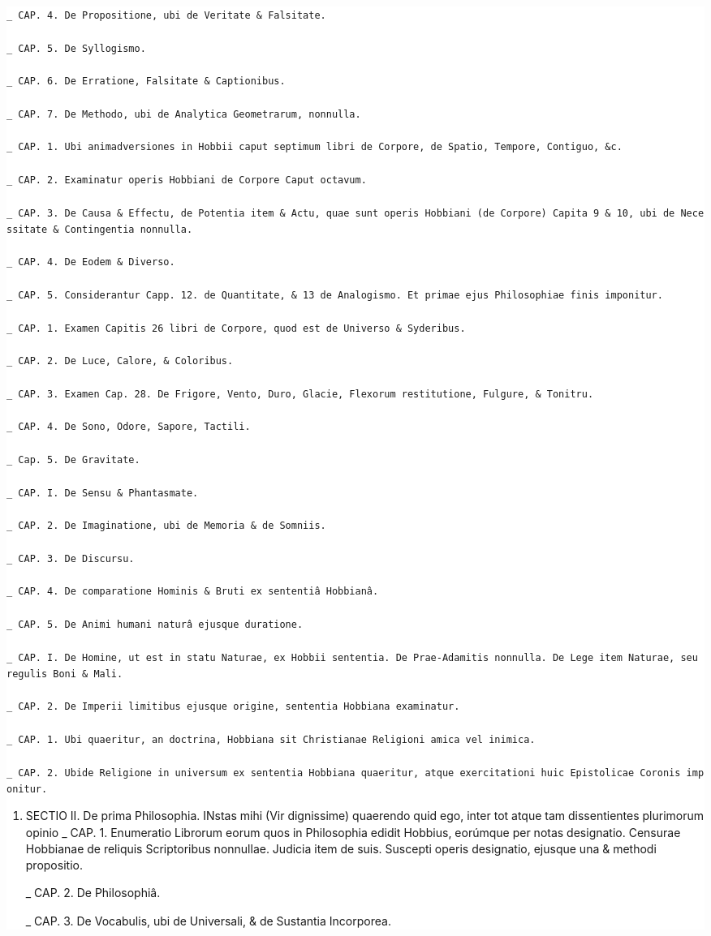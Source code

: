     _ CAP. 4. De Propositione, ubi de Veritate & Falsitate.

    _ CAP. 5. De Syllogismo.

    _ CAP. 6. De Erratione, Falsitate & Captionibus.

    _ CAP. 7. De Methodo, ubi de Analytica Geometrarum, nonnulla.

    _ CAP. 1. Ubi animadversiones in Hobbii caput septimum libri de Corpore, de Spatio, Tempore, Contiguo, &c.

    _ CAP. 2. Examinatur operis Hobbiani de Corpore Caput octavum.

    _ CAP. 3. De Causa & Effectu, de Potentia item & Actu, quae sunt operis Hobbiani (de Corpore) Capita 9 & 10, ubi de Necessitate & Contingentia nonnulla.

    _ CAP. 4. De Eodem & Diverso.

    _ CAP. 5. Considerantur Capp. 12. de Quantitate, & 13 de Analogismo. Et primae ejus Philosophiae finis imponitur.

    _ CAP. 1. Examen Capitis 26 libri de Corpore, quod est de Universo & Syderibus.

    _ CAP. 2. De Luce, Calore, & Coloribus.

    _ CAP. 3. Examen Cap. 28. De Frigore, Vento, Duro, Glacie, Flexorum restitutione, Fulgure, & Tonitru.

    _ CAP. 4. De Sono, Odore, Sapore, Tactili.

    _ Cap. 5. De Gravitate.

    _ CAP. I. De Sensu & Phantasmate.

    _ CAP. 2. De Imaginatione, ubi de Memoria & de Somniis.

    _ CAP. 3. De Discursu.

    _ CAP. 4. De comparatione Hominis & Bruti ex sententiâ Hobbianâ.

    _ CAP. 5. De Animi humani naturâ ejusque duratione.

    _ CAP. I. De Homine, ut est in statu Naturae, ex Hobbii sententia. De Prae-Adamitis nonnulla. De Lege item Naturae, seu regulis Boni & Mali.

    _ CAP. 2. De Imperii limitibus ejusque origine, sententia Hobbiana examinatur.

    _ CAP. 1. Ubi quaeritur, an doctrina, Hobbiana sit Christianae Religioni amica vel inimica.

    _ CAP. 2. Ubide Religione in universum ex sententia Hobbiana quaeritur, atque exercitationi huic Epistolicae Coronis imponitur.

1. SECTIO II. De prima Philosophia.
INstas mihi (Vir dignissime) quaerendo quid ego, inter tot atque tam dissentientes plurimorum opinio
    _ CAP. 1. Enumeratio Librorum eorum quos in Philosophia edidit
Hobbius, eorúmque per notas designatio. Censurae Hobbianae de reliquis Scriptoribus nonnullae. Judicia item de suis. Suscepti operis designatio, ejusque una & methodi propositio.

    _ CAP. 2. De Philosophiâ.

    _ CAP. 3. De Vocabulis, ubi de Universali, & de Sustantia Incorporea.
